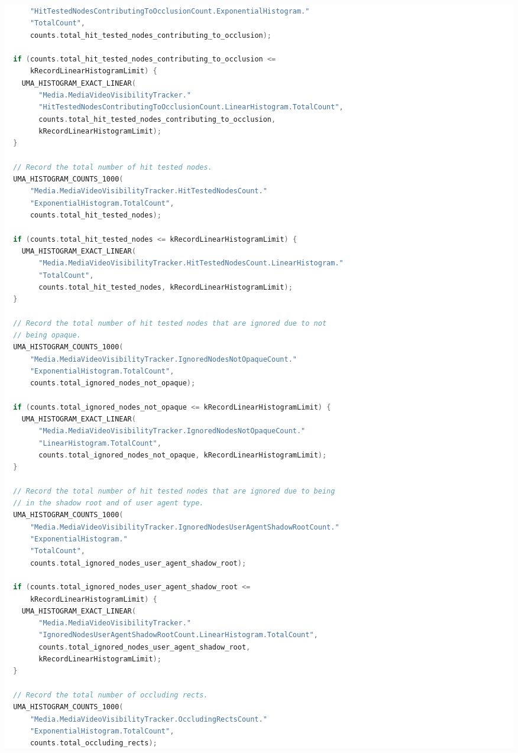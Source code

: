 ```cpp
      "HitTestedNodesContributingToOcclusionCount.ExponentialHistogram."
      "TotalCount",
      counts.total_hit_tested_nodes_contributing_to_occlusion);

  if (counts.total_hit_tested_nodes_contributing_to_occlusion <=
      kRecordLinearHistogramLimit) {
    UMA_HISTOGRAM_EXACT_LINEAR(
        "Media.MediaVideoVisibilityTracker."
        "HitTestedNodesContributingToOcclusionCount.LinearHistogram.TotalCount",
        counts.total_hit_tested_nodes_contributing_to_occlusion,
        kRecordLinearHistogramLimit);
  }

  // Record the total number of hit tested nodes.
  UMA_HISTOGRAM_COUNTS_1000(
      "Media.MediaVideoVisibilityTracker.HitTestedNodesCount."
      "ExponentialHistogram.TotalCount",
      counts.total_hit_tested_nodes);

  if (counts.total_hit_tested_nodes <= kRecordLinearHistogramLimit) {
    UMA_HISTOGRAM_EXACT_LINEAR(
        "Media.MediaVideoVisibilityTracker.HitTestedNodesCount.LinearHistogram."
        "TotalCount",
        counts.total_hit_tested_nodes, kRecordLinearHistogramLimit);
  }

  // Record the total number of hit tested nodes that are ignored due to not
  // being opaque.
  UMA_HISTOGRAM_COUNTS_1000(
      "Media.MediaVideoVisibilityTracker.IgnoredNodesNotOpaqueCount."
      "ExponentialHistogram.TotalCount",
      counts.total_ignored_nodes_not_opaque);

  if (counts.total_ignored_nodes_not_opaque <= kRecordLinearHistogramLimit) {
    UMA_HISTOGRAM_EXACT_LINEAR(
        "Media.MediaVideoVisibilityTracker.IgnoredNodesNotOpaqueCount."
        "LinearHistogram.TotalCount",
        counts.total_ignored_nodes_not_opaque, kRecordLinearHistogramLimit);
  }

  // Record the total number of hit tested nodes that are ignored due to being
  // in the shadow root and of user agent type.
  UMA_HISTOGRAM_COUNTS_1000(
      "Media.MediaVideoVisibilityTracker.IgnoredNodesUserAgentShadowRootCount."
      "ExponentialHistogram."
      "TotalCount",
      counts.total_ignored_nodes_user_agent_shadow_root);

  if (counts.total_ignored_nodes_user_agent_shadow_root <=
      kRecordLinearHistogramLimit) {
    UMA_HISTOGRAM_EXACT_LINEAR(
        "Media.MediaVideoVisibilityTracker."
        "IgnoredNodesUserAgentShadowRootCount.LinearHistogram.TotalCount",
        counts.total_ignored_nodes_user_agent_shadow_root,
        kRecordLinearHistogramLimit);
  }

  // Record the total number of occluding rects.
  UMA_HISTOGRAM_COUNTS_1000(
      "Media.MediaVideoVisibilityTracker.OccludingRectsCount."
      "ExponentialHistogram.TotalCount",
      counts.total_occluding_rects);

```